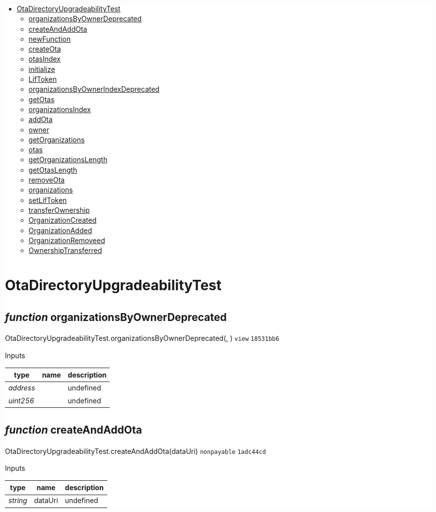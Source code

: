 * [OtaDirectoryUpgradeabilityTest](#otadirectoryupgradeabilitytest)
  * [organizationsByOwnerDeprecated](#function-organizationsbyownerdeprecated)
  * [createAndAddOta](#function-createandaddota)
  * [newFunction](#function-newfunction)
  * [createOta](#function-createota)
  * [otasIndex](#function-otasindex)
  * [initialize](#function-initialize)
  * [LifToken](#function-liftoken)
  * [organizationsByOwnerIndexDeprecated](#function-organizationsbyownerindexdeprecated)
  * [getOtas](#function-getotas)
  * [organizationsIndex](#function-organizationsindex)
  * [addOta](#function-addota)
  * [owner](#function-owner)
  * [getOrganizations](#function-getorganizations)
  * [otas](#function-otas)
  * [getOrganizationsLength](#function-getorganizationslength)
  * [getOtasLength](#function-getotaslength)
  * [removeOta](#function-removeota)
  * [organizations](#function-organizations)
  * [setLifToken](#function-setliftoken)
  * [transferOwnership](#function-transferownership)
  * [OrganizationCreated](#event-organizationcreated)
  * [OrganizationAdded](#event-organizationadded)
  * [OrganizationRemoveed](#event-organizationremoveed)
  * [OwnershipTransferred](#event-ownershiptransferred)

# OtaDirectoryUpgradeabilityTest


## *function* organizationsByOwnerDeprecated

OtaDirectoryUpgradeabilityTest.organizationsByOwnerDeprecated(, ) `view` `18531bb6`


Inputs

| **type** | **name** | **description** |
|-|-|-|
| *address* |  | undefined |
| *uint256* |  | undefined |


## *function* createAndAddOta

OtaDirectoryUpgradeabilityTest.createAndAddOta(dataUri) `nonpayable` `1adc44cd`


Inputs

| **type** | **name** | **description** |
|-|-|-|
| *string* | dataUri | undefined |
